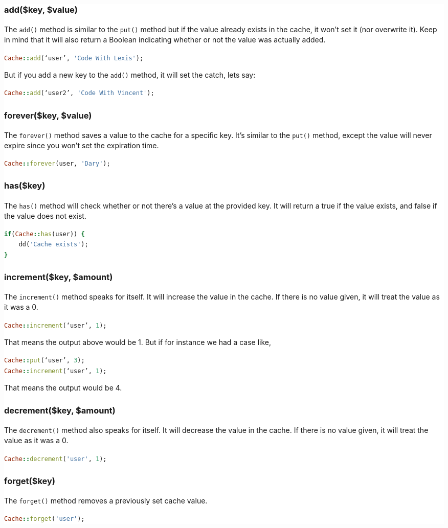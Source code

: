 ### add($key, $value)
The ```add()``` method is similar to the ```put()``` method but if the value already exists in the cache, it won’t set it (nor overwrite it). Keep in mind that it will also return a Boolean indicating whether or not the value was actually added.
```ruby
Cache::add(‘user’, 'Code With Lexis');
```
But if you add a new key to the ```add()``` method, it will set the catch, lets say:
```ruby
Cache::add(‘user2’, 'Code With Vincent');
```

### forever($key, $value)
The ```forever()``` method saves a value to the cache for a specific key. It’s similar to the ```put()``` method, except the value will never expire since you won’t set the expiration time.
```ruby
Cache::forever(user, 'Dary');
```

### has($key)
The ```has()``` method will check whether or not there’s a value at the provided key. It will return a true if the value exists, and false if the value does not exist.
```ruby
if(Cache::has(user)) {
    dd('Cache exists');
}
```

### increment($key, $amount)
The ```increment()``` method speaks for itself. It will increase the value in the cache. If there is no value given, it will treat the value as it was a 0.
```ruby
Cache::increment(‘user’, 1);
```
That means the output above would be 1. But if for instance we had a case like,
```ruby
Cache::put(‘user’, 3);
Cache::increment(‘user’, 1);
```
That means the output would be 4.

### decrement($key, $amount)
The ```decrement()``` method also speaks for itself. It will decrease the value in the cache. If there is no value given, it will treat the value as it was a 0.
```ruby
Cache::decrement('user', 1);
```

### forget($key)
The ```forget()``` method removes a previously set cache value.	
```ruby
Cache::forget('user');
```
